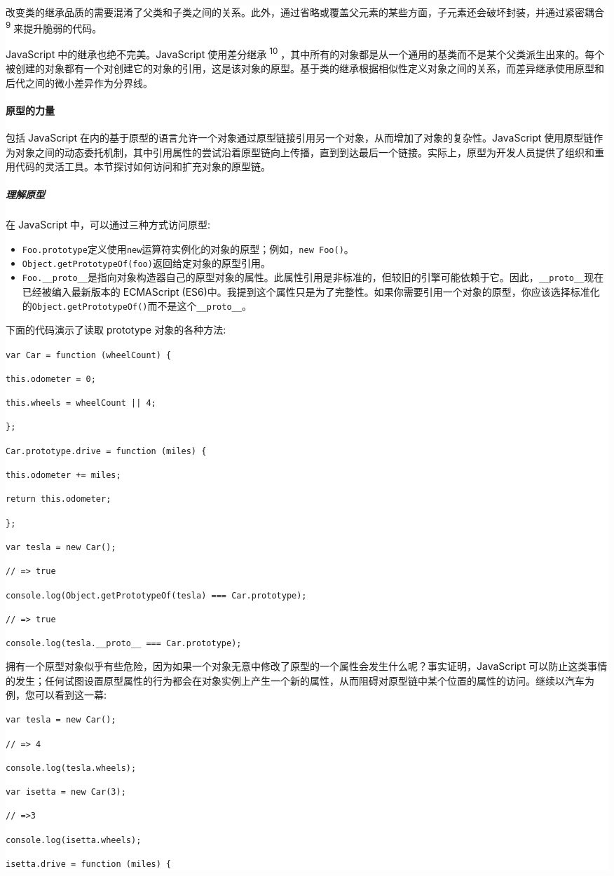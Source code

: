 改变类的继承品质的需要混淆了父类和子类之间的关系。此外，通过省略或覆盖父元素的某些方面，子元素还会破坏封装，并通过紧密耦合 <sup>9</sup> 来提升脆弱的代码。

JavaScript 中的继承也绝不完美。JavaScript 使用差分继承 <sup>10</sup> ，其中所有的对象都是从一个通用的基类而不是某个父类派生出来的。每个被创建的对象都有一个对创建它的对象的引用，这是该对象的原型。基于类的继承根据相似性定义对象之间的关系，而差异继承使用原型和后代之间的微小差异作为分界线。

#### 原型的力量

包括 JavaScript 在内的基于原型的语言允许一个对象通过原型链接引用另一个对象，从而增加了对象的复杂性。JavaScript 使用原型链作为对象之间的动态委托机制，其中引用属性的尝试沿着原型链向上传播，直到到达最后一个链接。实际上，原型为开发人员提供了组织和重用代码的灵活工具。本节探讨如何访问和扩充对象的原型链。

##### 理解原型

在 JavaScript 中，可以通过三种方式访问原型:

*   `Foo.prototype`定义使用`new`运算符实例化的对象的原型；例如，`new Foo()`。
*   `Object.getPrototypeOf(foo)`返回给定对象的原型引用。
*   `Foo.__proto__`是指向对象构造器自己的原型对象的属性。此属性引用是非标准的，但较旧的引擎可能依赖于它。因此，`__proto__`现在已经被编入最新版本的 ECMAScript (ES6)中。我提到这个属性只是为了完整性。如果你需要引用一个对象的原型，你应该选择标准化的`Object.getPrototypeOf()`而不是这个`__proto__`。

下面的代码演示了读取 prototype 对象的各种方法:

`var Car = function (wheelCount) {`

`this.odometer = 0;`

`this.wheels = wheelCount || 4;`

`};`

`Car.prototype.drive = function (miles) {`

`this.odometer += miles;`

`return this.odometer;`

`};`

`var tesla = new Car();`

`// => true`

`console.log(Object.getPrototypeOf(tesla) === Car.prototype);`

`// => true`

`console.log(tesla.__proto__ === Car.prototype);`

拥有一个原型对象似乎有些危险，因为如果一个对象无意中修改了原型的一个属性会发生什么呢？事实证明，JavaScript 可以防止这类事情的发生；任何试图设置原型属性的行为都会在对象实例上产生一个新的属性，从而阻碍对原型链中某个位置的属性的访问。继续以汽车为例，您可以看到这一幕:

`var tesla = new Car();`

`// => 4`

`console.log(tesla.wheels);`

`var isetta = new Car(3);`

`// =>3`

`console.log(isetta.wheels);`

`isetta.drive = function (miles) {`
